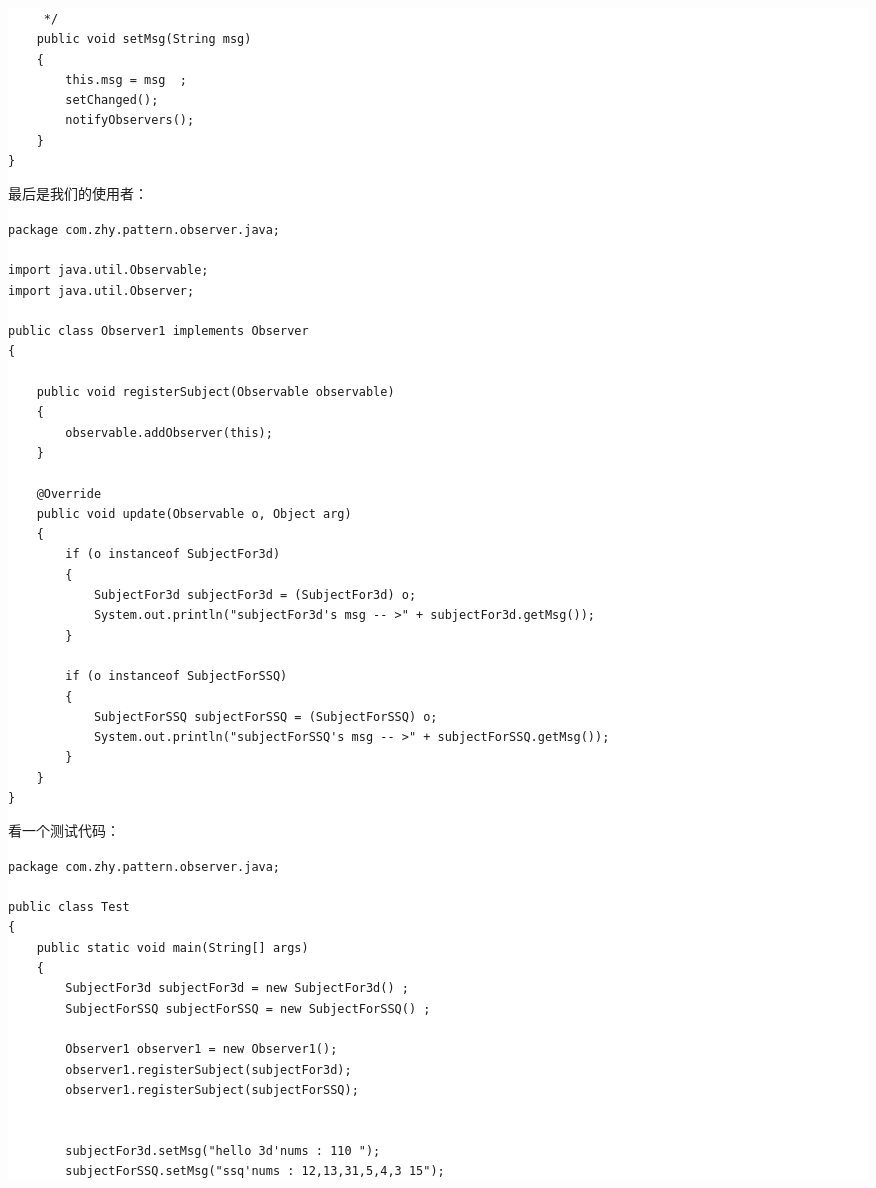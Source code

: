 ```
     */
    public void setMsg(String msg)
    {
        this.msg = msg  ;
        setChanged();
        notifyObservers();
    }
}
```

最后是我们的使用者：


```
package com.zhy.pattern.observer.java;

import java.util.Observable;
import java.util.Observer;

public class Observer1 implements Observer
{

    public void registerSubject(Observable observable)
    {
        observable.addObserver(this);
    }

    @Override
    public void update(Observable o, Object arg)
    {
        if (o instanceof SubjectFor3d)
        {
            SubjectFor3d subjectFor3d = (SubjectFor3d) o;
            System.out.println("subjectFor3d's msg -- >" + subjectFor3d.getMsg());
        }

        if (o instanceof SubjectForSSQ)
        {
            SubjectForSSQ subjectForSSQ = (SubjectForSSQ) o;
            System.out.println("subjectForSSQ's msg -- >" + subjectForSSQ.getMsg());
        }
    }
}
```



看一个测试代码：


```
package com.zhy.pattern.observer.java;

public class Test
{
    public static void main(String[] args)
    {
        SubjectFor3d subjectFor3d = new SubjectFor3d() ;
        SubjectForSSQ subjectForSSQ = new SubjectForSSQ() ;
        
        Observer1 observer1 = new Observer1();
        observer1.registerSubject(subjectFor3d);
        observer1.registerSubject(subjectForSSQ);
        
        
        subjectFor3d.setMsg("hello 3d'nums : 110 ");
        subjectForSSQ.setMsg("ssq'nums : 12,13,31,5,4,3 15");
```